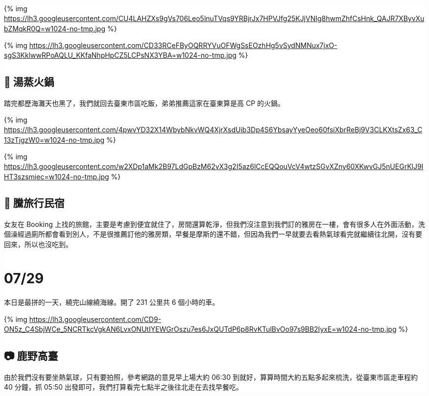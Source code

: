 {% img https://lh3.googleusercontent.com/CU4LAHZXs9gVs706Leo5lnuTVqs9YRBjrJx7HPVJfg25KJjVNIg8hwmZhfCsHnk_QAJR7XByvXubZMqkR0Q=w1024-no-tmp.jpg %}

{% img https://lh3.googleusercontent.com/CD33RCeFByOQRRYVuOFWgSsEOzhHg5vSydNMNux7jxO-sgS3KklwwRPoAQLU_KKfaNhpHpCZ5LCPsNX3YBA=w1024-no-tmp.jpg %}

<div class="google-maps">
<iframe src="https://www.google.com/maps/embed?pb=!1m18!1m12!1m3!1d3672.032690642407!2d121.33180711467065!3d23.02257188495307!2m3!1f0!2f0!3f0!3m2!1i1024!2i768!4f13.1!3m3!1m2!1s0x346f75c703449ff3%3A0x3e87cc079d5181a6!2z6YO95q235rW354GY!5e0!3m2!1szh-TW!2stw!4v1533438857375" width="600" height="450" frameborder="0" style="border:0" allowfullscreen></iframe>
</div>

## 🍴 湯蒸火鍋
踏完都歷海灘天也黑了，我們就回去臺東市區吃飯，弟弟推薦這家在臺東算是高 CP 的火鍋。

{% img https://lh3.googleusercontent.com/4pwvYD32X14WbybNkvWQ4XjrXsdUib3Dp4S6YbsayYyeOeo60fsiXbrReBj9V3CLKXtsZx63_C13zTjgzW0=w1024-no-tmp.jpg %}

{% img https://lh3.googleusercontent.com/w2XDp1aMk2B97LdGpBzM62vX3g2I5az6lCcEQQouVcV4wtzSGvXZny60XKwvGJ5nUEGrKlJ9IHT3szsmiec=w1024-no-tmp.jpg %}

<div class="google-maps">
<iframe src="https://www.google.com/maps/embed?pb=!1m18!1m12!1m3!1d3679.392605691406!2d121.1482432146651!3d22.750806785091292!2m3!1f0!2f0!3f0!3m2!1i1024!2i768!4f13.1!3m3!1m2!1s0x346fb9149bcea6f9%3A0xca20365bb439f046!2z5rmv6JK454Gr6Y2LLeWPsOadseaWsOeUn-W6lw!5e0!3m2!1szh-TW!2stw!4v1533135753928" width="600" height="450" frameborder="0" style="border:0" allowfullscreen></iframe>
</div>

## 🏨 騰旅行民宿

女友在 Booking 上找的旅館，主要是考慮到便宜就住了，房間還算乾淨，但我們沒注意到我們訂的雅房在一樓，會有很多人在外面活動，洗個澡經過廁所都會看到別人，不是很推薦訂他的雅房類，早餐是摩斯的還不錯，但因為我們一早就要去看熱氣球看完就繼續往北開，沒有要回來，所以也沒吃到。

<div class="google-maps">
<iframe src="https://www.google.com/maps/embed?pb=!1m18!1m12!1m3!1d3679.284253042207!2d121.1187283146651!3d22.754829985089312!2m3!1f0!2f0!3f0!3m2!1i1024!2i768!4f13.1!3m3!1m2!1s0x346fb9a79b86e93f%3A0x9ec28a96fb193dc8!2z6aiw5peF6KGM5rCR5a6_!5e0!3m2!1szh-TW!2stw!4v1533135917339" width="600" height="450" frameborder="0" style="border:0" allowfullscreen></iframe>
</div>

# 07/29

本日是最拼的一天，繞完山線繞海線。開了 231 公里共 6 個小時的車。

{% img https://lh3.googleusercontent.com/CD9-ON5z_C4SbjWCe_5NCRTkcVgkAN6LvxONUtIYEWGrOszu7es6JxQUTdP6p8RvKTulBvOo97s9BB2IyxE=w1024-no-tmp.jpg %}

## 📷 鹿野高臺
由於我們沒有要坐熱氣球，只有要拍照，參考網路的意見早上場大約 06:30 到就好，算算時間大約五點多起來梳洗，從臺東市區走車程約 40 分鐘，抓 05:50 出發即可，我們打算看完七點半之後往北走在去找早餐吃。

